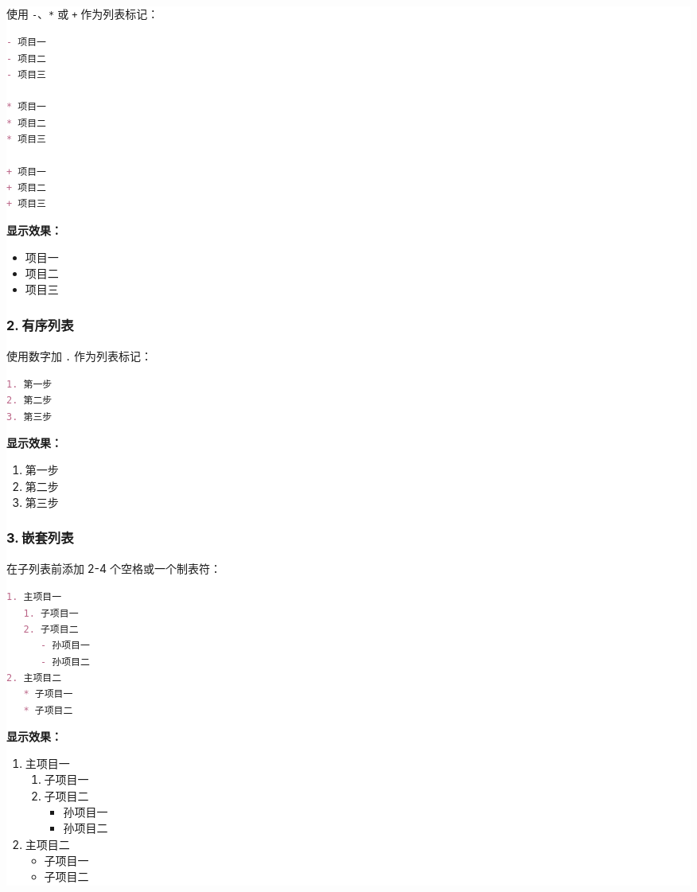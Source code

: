 使用 `-`、`*` 或 `+` 作为列表标记：

```markdown
- 项目一
- 项目二
- 项目三

* 项目一
* 项目二
* 项目三

+ 项目一
+ 项目二
+ 项目三
```

**显示效果：**
- 项目一
- 项目二
- 项目三

### 2. 有序列表

使用数字加 `.` 作为列表标记：

```markdown
1. 第一步
2. 第二步
3. 第三步
```

**显示效果：**
1. 第一步
2. 第二步
3. 第三步

### 3. 嵌套列表

在子列表前添加 2-4 个空格或一个制表符：

```markdown
1. 主项目一
   1. 子项目一
   2. 子项目二
      - 孙项目一
      - 孙项目二
2. 主项目二
   * 子项目一
   * 子项目二
```

**显示效果：**
1. 主项目一
   1. 子项目一
   2. 子项目二
      - 孙项目一
      - 孙项目二
2. 主项目二
   * 子项目一
   * 子项目二

